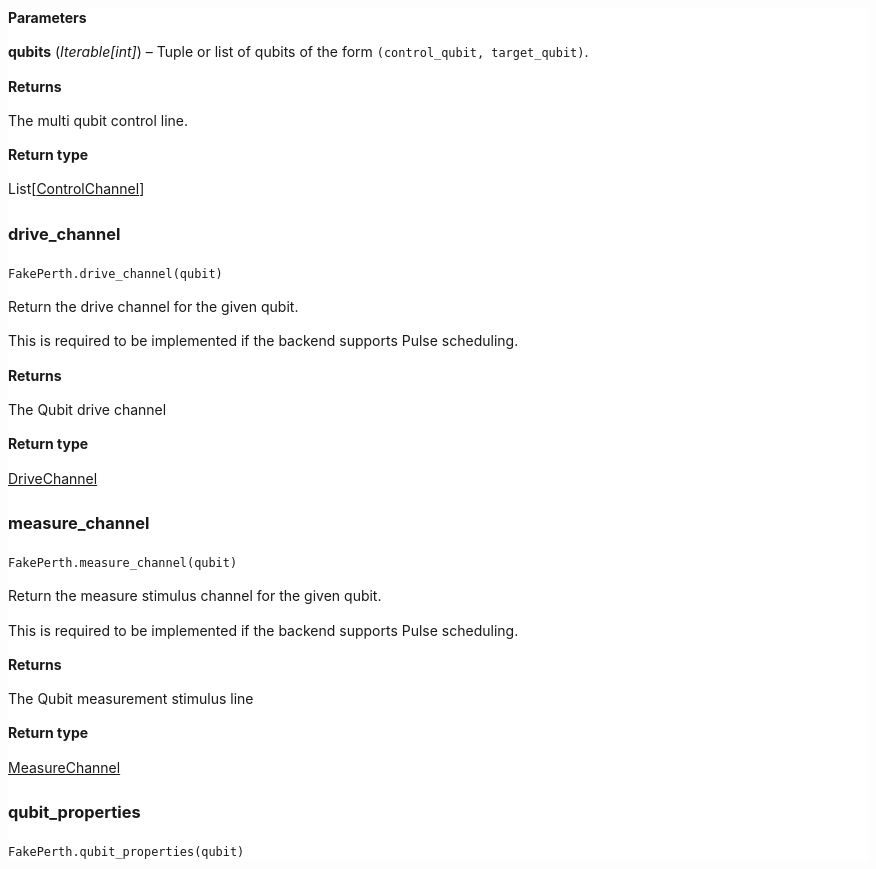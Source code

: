 **Parameters**

**qubits** (*Iterable\[int]*) – Tuple or list of qubits of the form `(control_qubit, target_qubit)`.

**Returns**

The multi qubit control line.

**Return type**

List\[[ControlChannel](qiskit.pulse.channels.ControlChannel "qiskit.pulse.channels.ControlChannel")]

<span id="qiskit-providers-fake-provider-fakeperth-drive-channel" />

### drive\_channel

<span id="qiskit.providers.fake_provider.FakePerth.drive_channel" />

`FakePerth.drive_channel(qubit)`

Return the drive channel for the given qubit.

This is required to be implemented if the backend supports Pulse scheduling.

**Returns**

The Qubit drive channel

**Return type**

[DriveChannel](qiskit.pulse.channels.DriveChannel "qiskit.pulse.channels.DriveChannel")

<span id="qiskit-providers-fake-provider-fakeperth-measure-channel" />

### measure\_channel

<span id="qiskit.providers.fake_provider.FakePerth.measure_channel" />

`FakePerth.measure_channel(qubit)`

Return the measure stimulus channel for the given qubit.

This is required to be implemented if the backend supports Pulse scheduling.

**Returns**

The Qubit measurement stimulus line

**Return type**

[MeasureChannel](qiskit.pulse.channels.MeasureChannel "qiskit.pulse.channels.MeasureChannel")

<span id="qiskit-providers-fake-provider-fakeperth-qubit-properties" />

### qubit\_properties

<span id="qiskit.providers.fake_provider.FakePerth.qubit_properties" />

`FakePerth.qubit_properties(qubit)`
